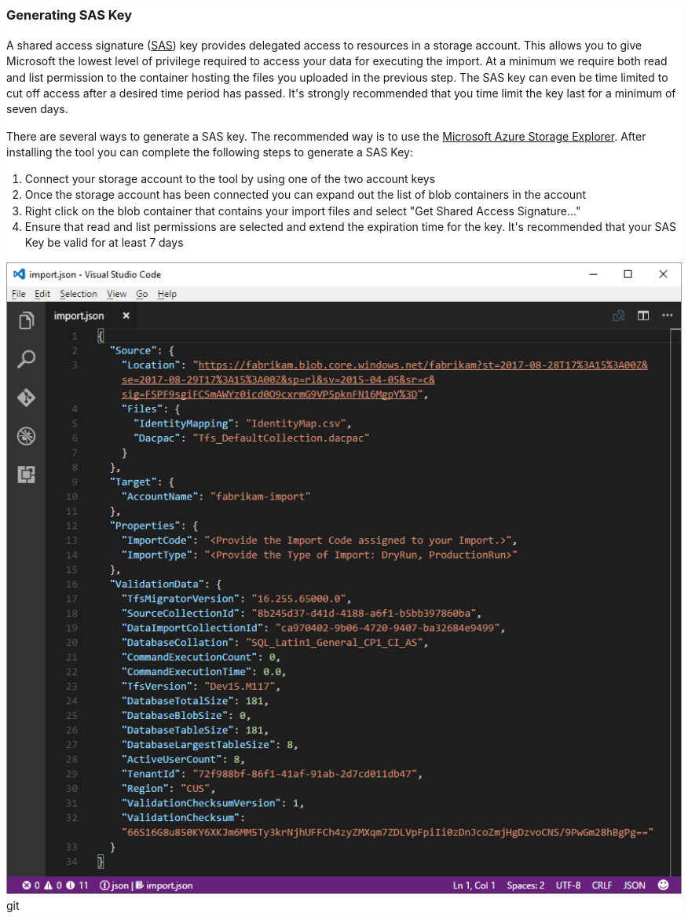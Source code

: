 ### Generating SAS Key
A shared access signature ([SAS](https://docs.microsoft.com/azure/storage/common/storage-dotnet-shared-access-signature-part-1)) key provides delegated access to resources in a storage account. This allows you to give Microsoft the lowest level of privilege required to access your data for executing the import. At a minimum we require both read and list permission to the container hosting the files you uploaded in the previous step. The SAS key can even be time limited to cut off access after a desired time period has passed. It's strongly recommended that you time limit the key last for a minimum of seven days. 

There are several ways to generate a SAS key. The recommended way is to use the [Microsoft Azure Storage Explorer](http://storageexplorer.com/). After installing the tool you can complete the following steps to generate a SAS Key:

1. Connect your storage account to the tool by using one of the two account keys
2. Once the storage account has been connected you can expand out the list of blob containers in the account
3. Right click on the blob container that contains your import files and select "Get Shared Access Signature..."
4. Ensure that read and list permissions are selected and extend the expiration time for the key. It's recommended that your SAS Key be valid for at least 7 days

![Microsoft Azure Storage Explorer](_img/migration-import/ImportSpecFillOutNoCode.png)git 
